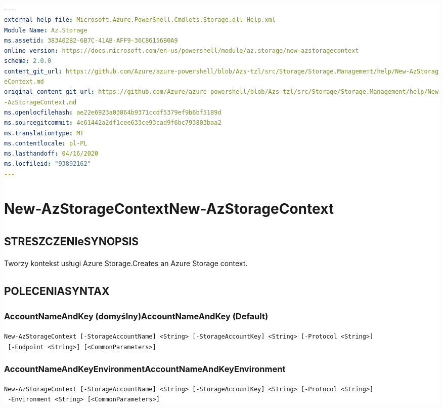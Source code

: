 ```yaml
---
external help file: Microsoft.Azure.PowerShell.Cmdlets.Storage.dll-Help.xml
Module Name: Az.Storage
ms.assetid: 383402B2-6B7C-41AB-AFF9-36C86156B0A9
online version: https://docs.microsoft.com/en-us/powershell/module/az.storage/new-azstoragecontext
schema: 2.0.0
content_git_url: https://github.com/Azure/azure-powershell/blob/Azs-tzl/src/Storage/Storage.Management/help/New-AzStorageContext.md
original_content_git_url: https://github.com/Azure/azure-powershell/blob/Azs-tzl/src/Storage/Storage.Management/help/New-AzStorageContext.md
ms.openlocfilehash: ae22e6923a03864b9371ccdf5379ef9b6bf5189d
ms.sourcegitcommit: 4c61442a2df1cee633ce93cad9f6bc793803baa2
ms.translationtype: MT
ms.contentlocale: pl-PL
ms.lasthandoff: 04/16/2020
ms.locfileid: "93892162"
---
```

# <span data-ttu-id="6b6e3-101">New-AzStorageContext</span><span class="sxs-lookup"><span data-stu-id="6b6e3-101">New-AzStorageContext</span></span>

## <span data-ttu-id="6b6e3-102">STRESZCZENIe</span><span class="sxs-lookup"><span data-stu-id="6b6e3-102">SYNOPSIS</span></span>
<span data-ttu-id="6b6e3-103">Tworzy kontekst usługi Azure Storage.</span><span class="sxs-lookup"><span data-stu-id="6b6e3-103">Creates an Azure Storage context.</span></span>

## <span data-ttu-id="6b6e3-104">POLECENIA</span><span class="sxs-lookup"><span data-stu-id="6b6e3-104">SYNTAX</span></span>

### <span data-ttu-id="6b6e3-105">AccountNameAndKey (domyślny)</span><span class="sxs-lookup"><span data-stu-id="6b6e3-105">AccountNameAndKey (Default)</span></span>
```
New-AzStorageContext [-StorageAccountName] <String> [-StorageAccountKey] <String> [-Protocol <String>]
 [-Endpoint <String>] [<CommonParameters>]
```

### <span data-ttu-id="6b6e3-106">AccountNameAndKeyEnvironment</span><span class="sxs-lookup"><span data-stu-id="6b6e3-106">AccountNameAndKeyEnvironment</span></span>
```
New-AzStorageContext [-StorageAccountName] <String> [-StorageAccountKey] <String> [-Protocol <String>]
 -Environment <String> [<CommonParameters>]
```
